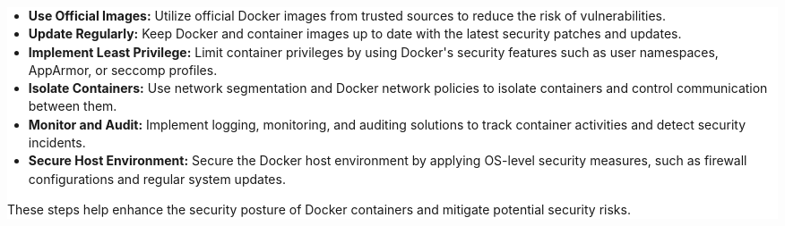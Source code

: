 - **Use Official Images:** Utilize official Docker images from trusted sources to reduce the risk of vulnerabilities.
- **Update Regularly:** Keep Docker and container images up to date with the latest security patches and updates.
- **Implement Least Privilege:** Limit container privileges by using Docker's security features such as user namespaces, AppArmor, or seccomp profiles.
- **Isolate Containers:** Use network segmentation and Docker network policies to isolate containers and control communication between them.
- **Monitor and Audit:** Implement logging, monitoring, and auditing solutions to track container activities and detect security incidents.
- **Secure Host Environment:** Secure the Docker host environment by applying OS-level security measures, such as firewall configurations and regular system updates.

These steps help enhance the security posture of Docker containers and mitigate potential security risks.


